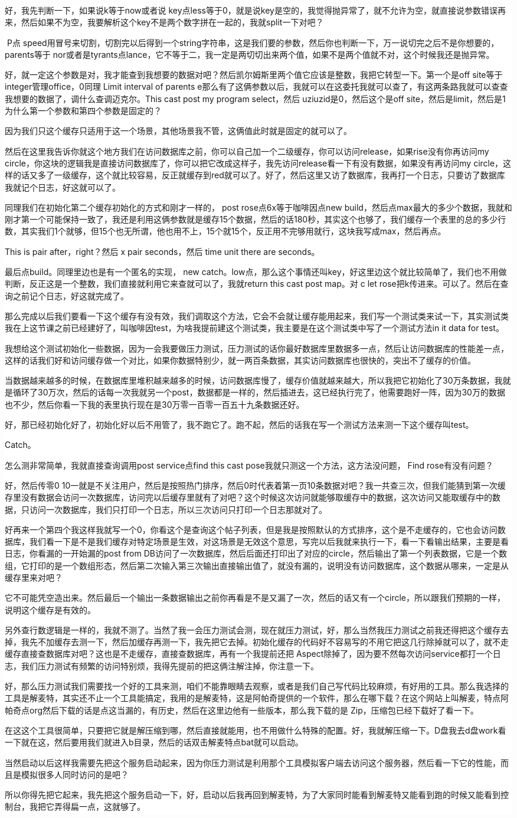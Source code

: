好，我先判断一下，如果说k等于now或者说 key点less等于0，就是说key是空的，我觉得抛异常了，就不允许为空，就直接说参数错误再来，然后如果不为空，我要解析这个key不是两个数字拼在一起的，我就split一下对吧？

 P点 speed用冒号来切割，切割完以后得到一个string字符串，这是我们要的参数，然后你也判断一下，万一说切完之后不是你想要的， parents等于 nor或者是tyrants点lance，它不等于二，我一定是两切切出来两个值，如果不是两个值就不对，这个时候我还是抛异常。

好，就一定这个参数是对，我才能查到我想要的数据对吧？然后凯尔姆斯里两个值它应该是整数，我把它转型一下。第一个是off site等于integer管理office，0同理 Limit interval of parents e那么有了这俩参数以后，我就可以在这委托我就可以查了，有这两条路我就可以查查我想要的数据了，调什么查调迈克尔。This cast post my program select，然后 uziuzid是0，然后这个是off site，然后是limit，然后是1为什么第一个参数和第四个参数是固定的？

因为我们只这个缓存只适用于这一个场景，其他场景我不管，这俩值此时就是固定的就可以了。

然后在这里我告诉你就这个地方我们在访问数据库之前，你可以自己加一个二级缓存，你可以访问release，如果rise没有你再访问my circle，你这块的逻辑我是直接访问数据库了，你可以把它改成这样子，我先访问release看一下有没有数据，如果没有再访问my circle，这样的话又多了一级缓存，这个就比较容易，反正就缓存到red就可以了。好了，然后这里又访了数据库，我再打一个日志，只要访了数据库我就记个日志，好这就可以了。

同理我们在初始化第二个缓存初始化的方式和刚才一样的， post rose点6x等于咖啡因点new build，然后点max最大的多少个数据，我就和刚才第一个可能保持一致了，我还是利用这俩参数就是缓存15个数据，然后的话180秒，其实这个也够了，我们缓存一个表里的总的多少行数，其实我们1个就够，但15个也无所谓，他也用不上，15个就15个，反正用不完够用就行，这块我写成max，然后再点。

This is pair after，right？然后 x pair seconds，然后 time unit there are seconds。

最后点build。同理里边也是有一个匿名的实现， new catch。low点，那么这个事情还叫key，好这里边这个就比较简单了，我们也不用做判断，反正这是一个整数，我们直接就利用它来查就可以了，我就return this cast post map。对 c let rose把k传进来。可以了。然后在查询之前记个日志，好这就完成了。

那么完成以后我们要看一下这个缓存有没有效，我们调取这个方法，它会不会就让缓存能用起来，我们写一个测试类来试一下，其实测试类我在上这节课之前已经建好了，叫咖啡因test，为啥我提前建这个测试类，我主要是在这个测试类中写了一个测试方法in it data for test。

我想给这个测试初始化一些数据，因为一会我要做压力测试，压力测试的话你最好数据库里数据多一点，然后让访问数据库的性能差一点，这样的话我们好和访问缓存做一个对比，如果你数据特别少，就一两百条数据，其实访问数据库也很快的，突出不了缓存的价值。

当数据越来越多的时候，在数据库里堆积越来越多的时候，访问数据库慢了，缓存价值就越来越大，所以我把它初始化了30万条数据，我就是循环了30万次，然后的话每一次我就另一个post，数据都是一样的，然后插进去，这已经执行完了，他需要跑好一阵，因为30万的数据也不少，然后你看一下我的表里执行现在是30万零一百零一百五十九条数据还好。

好，那已经初始化好了，初始化好以后不用管了，我不跑它了。跑不起，然后的话我在写一个测试方法来测一下这个缓存叫test。

Catch。

怎么测非常简单，我就直接查询调用post service点find this cast pose我就只测这一个方法，这方法没问题， Find rose有没有问题？

好，然后传零0 10一就是不关注用户，然后是按照热门排序，然后0时代表着第一页10条数据对吧？我一共查三次，但我们能猜到第一次缓存里没有数据会访问一次数据库，访问完以后缓存里就有了对吧？这个时候这次访问就能够取缓存中的数据，这次访问又能取缓存中的数据，只访问一次数据库，我们只打印一个日志，所以三次访问只打印一个日志那就对了。

好再来一个第四个我这样我就写一个0，你看这个是查询这个帖子列表，但是我是按照默认的方式排序，这个是不走缓存的，它也会访问数据库，我们看一下是不是我们缓存对特定场景是生效，对这场景是无效这个意思，写完以后我就来执行一下，看一下看输出结果，主要是看日志，你看漏的一开始漏的post from DB访问了一次数据库，然后后面还打印出了对应的circle，然后输出了第一个列表数据，它是一个数组，它打印的是一个数组形态，然后第二次输入第三次输出直接输出值了，就没有漏的，说明没有访问数据库，这个数据从哪来，一定是从缓存里来对吧？

它不可能凭空造出来。然后最后一个输出一条数据输出之前你再看是不是又漏了一次，然后的话又有一个circle，所以跟我们预期的一样，说明这个缓存是有效的。

另外查行数逻辑是一样的，我就不测了。当然了我一会压力测试会测，现在就压力测试，好，那么当然我压力测试之前我还得把这个缓存去掉，我先不加缓存去测一下，然后加缓存再测一下，我先把它去掉。初始化缓存的代码好不容易写的不用它把这几行除掉就可以了，就不走缓存直接查数据库对吧？这也是不走缓存，直接查数据库，再有一个我提前还把 Aspect除掉了，因为要不然每次访问service都打一个日志，我们压力测试有频繁的访问特别烦，我得先提前的把这俩注解注掉，你注意一下。

好，那么压力测试我们需要找一个好的工具来测，咱们不能靠眼睛去观察，或者是我们自己写代码比较麻烦，有好用的工具。那么我选择的工具是解麦特，其实还不止一个工具能搞定，我用的是解麦特，这是阿帕奇提供的一个软件，那么在哪下载？在这个网站上叫解麦，特点阿帕奇点org然后下载的话是点这当漏的，有历史，然后在这里边他有一些版本，那么我下载的是 Zip，压缩包已经下载好了看一下。

在这这个工具很简单，只要把它就是解压缩到哪，然后直接就能用，也不用做什么特殊的配置。好，我就解压缩一下。D盘我去d盘work看一下就在这，然后要用我们就进入b目录，然后的话双击解麦特点bat就可以启动。

当然启动以后这样我需要先把这个服务启动起来，因为你压力测试是利用那个工具模拟客户端去访问这个服务器，然后看一下它的性能，而且是模拟很多人同时访问的是吧？

所以你得先把它起来，我先把这个服务启动一下，好，启动以后我再回到解麦特，为了大家同时能看到解麦特又能看到跑的时候又能看到控制台，我把它弄得扁一点，这就够了。
